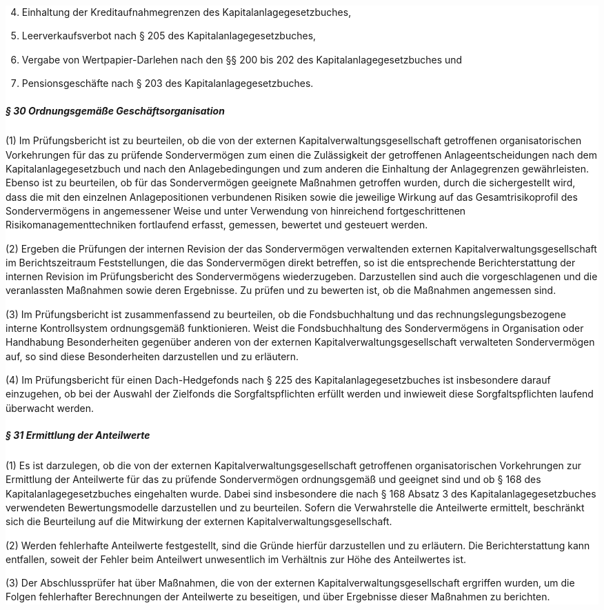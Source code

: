 
4.  Einhaltung der Kreditaufnahmegrenzen des Kapitalanlagegesetzbuches,


5.  Leerverkaufsverbot nach § 205 des Kapitalanlagegesetzbuches,


6.  Vergabe von Wertpapier-Darlehen nach den §§ 200 bis 202 des Kapitalanlagegesetzbuches und


7.  Pensionsgeschäfte nach § 203 des Kapitalanlagegesetzbuches.





##### § 30 Ordnungsgemäße Geschäftsorganisation

(1) Im Prüfungsbericht ist zu beurteilen, ob die von der externen Kapitalverwaltungsgesellschaft getroffenen organisatorischen Vorkehrungen für das zu prüfende Sondervermögen zum einen die Zulässigkeit der getroffenen Anlageentscheidungen nach dem Kapitalanlagegesetzbuch und nach den Anlagebedingungen und zum anderen die Einhaltung der Anlagegrenzen gewährleisten. Ebenso ist zu beurteilen, ob für das Sondervermögen geeignete Maßnahmen getroffen wurden, durch die sichergestellt wird, dass die mit den einzelnen Anlagepositionen verbundenen Risiken sowie die jeweilige Wirkung auf das Gesamtrisikoprofil des Sondervermögens in angemessener Weise und unter Verwendung von hinreichend fortgeschrittenen Risikomanagementtechniken fortlaufend erfasst, gemessen, bewertet und gesteuert werden.

(2) Ergeben die Prüfungen der internen Revision der das Sondervermögen verwaltenden externen Kapitalverwaltungsgesellschaft im Berichtszeitraum Feststellungen, die das Sondervermögen direkt betreffen, so ist die entsprechende Berichterstattung der internen Revision im Prüfungsbericht des Sondervermögens wiederzugeben. Darzustellen sind auch die vorgeschlagenen und die veranlassten Maßnahmen sowie deren Ergebnisse. Zu prüfen und zu bewerten ist, ob die Maßnahmen angemessen sind.

(3) Im Prüfungsbericht ist zusammenfassend zu beurteilen, ob die Fondsbuchhaltung und das rechnungslegungsbezogene interne Kontrollsystem ordnungsgemäß funktionieren. Weist die Fondsbuchhaltung des Sondervermögens in Organisation oder Handhabung Besonderheiten gegenüber anderen von der externen Kapitalverwaltungsgesellschaft verwalteten Sondervermögen auf, so sind diese Besonderheiten darzustellen und zu erläutern.

(4) Im Prüfungsbericht für einen Dach-Hedgefonds nach § 225 des Kapitalanlagegesetzbuches ist insbesondere darauf einzugehen, ob bei der Auswahl der Zielfonds die Sorgfaltspflichten erfüllt werden und inwieweit diese Sorgfaltspflichten laufend überwacht werden.


##### § 31 Ermittlung der Anteilwerte

(1) Es ist darzulegen, ob die von der externen Kapitalverwaltungsgesellschaft getroffenen organisatorischen Vorkehrungen zur Ermittlung der Anteilwerte für das zu prüfende Sondervermögen ordnungsgemäß und geeignet sind und ob § 168 des Kapitalanlagegesetzbuches eingehalten wurde. Dabei sind insbesondere die nach § 168 Absatz 3 des Kapitalanlagegesetzbuches verwendeten Bewertungsmodelle darzustellen und zu beurteilen. Sofern die Verwahrstelle die Anteilwerte ermittelt, beschränkt sich die Beurteilung auf die Mitwirkung der externen Kapitalverwaltungsgesellschaft.

(2) Werden fehlerhafte Anteilwerte festgestellt, sind die Gründe hierfür darzustellen und zu erläutern. Die Berichterstattung kann entfallen, soweit der Fehler beim Anteilwert unwesentlich im Verhältnis zur Höhe des Anteilwertes ist.

(3) Der Abschlussprüfer hat über Maßnahmen, die von der externen Kapitalverwaltungsgesellschaft ergriffen wurden, um die Folgen fehlerhafter Berechnungen der Anteilwerte zu beseitigen, und über Ergebnisse dieser Maßnahmen zu berichten.
